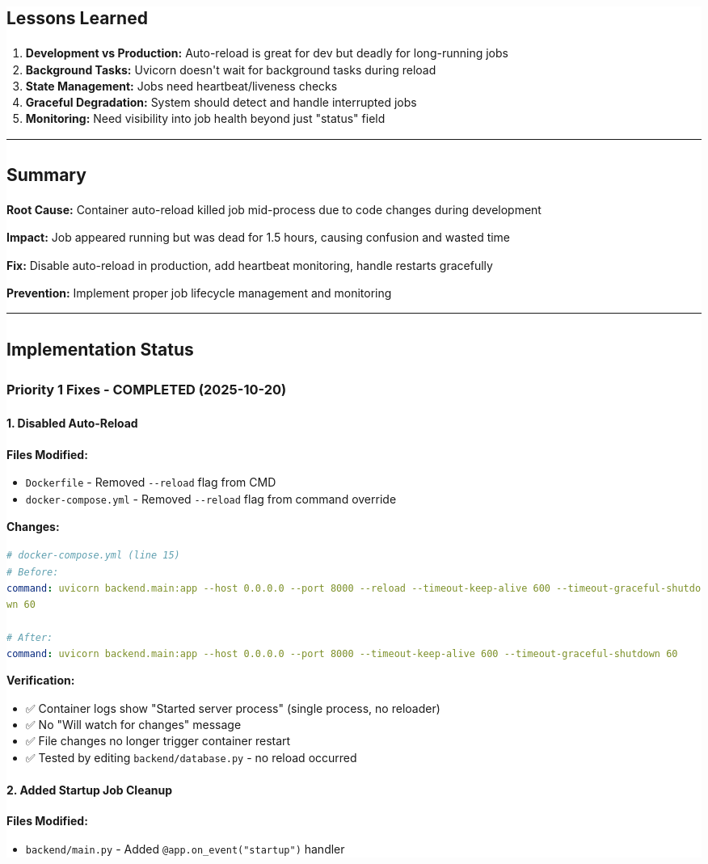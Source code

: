 
## Lessons Learned

1. **Development vs Production:** Auto-reload is great for dev but deadly for long-running jobs
2. **Background Tasks:** Uvicorn doesn't wait for background tasks during reload
3. **State Management:** Jobs need heartbeat/liveness checks
4. **Graceful Degradation:** System should detect and handle interrupted jobs
5. **Monitoring:** Need visibility into job health beyond just "status" field

---

## Summary

**Root Cause:** Container auto-reload killed job mid-process due to code changes during development

**Impact:** Job appeared running but was dead for 1.5 hours, causing confusion and wasted time

**Fix:** Disable auto-reload in production, add heartbeat monitoring, handle restarts gracefully

**Prevention:** Implement proper job lifecycle management and monitoring

---

## Implementation Status

### Priority 1 Fixes - COMPLETED (2025-10-20)

#### 1. Disabled Auto-Reload
**Files Modified:**
- `Dockerfile` - Removed `--reload` flag from CMD
- `docker-compose.yml` - Removed `--reload` flag from command override

**Changes:**
```yaml
# docker-compose.yml (line 15)
# Before:
command: uvicorn backend.main:app --host 0.0.0.0 --port 8000 --reload --timeout-keep-alive 600 --timeout-graceful-shutdown 60

# After:
command: uvicorn backend.main:app --host 0.0.0.0 --port 8000 --timeout-keep-alive 600 --timeout-graceful-shutdown 60
```

**Verification:**
- ✅ Container logs show "Started server process" (single process, no reloader)
- ✅ No "Will watch for changes" message
- ✅ File changes no longer trigger container restart
- ✅ Tested by editing `backend/database.py` - no reload occurred

#### 2. Added Startup Job Cleanup
**Files Modified:**
- `backend/main.py` - Added `@app.on_event("startup")` handler
